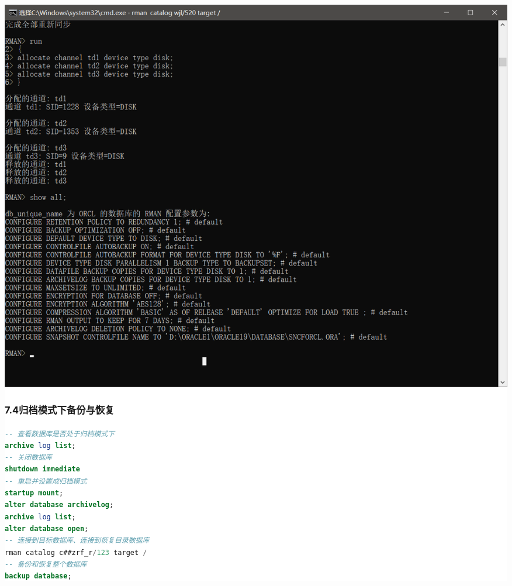 ![img/td.png](img/td.png)

### 7.4归档模式下备份与恢复

```sql
-- 查看数据库是否处于归档模式下
archive log list;
-- 关闭数据库
shutdown immediate
-- 重启并设置成归档模式
startup mount;
alter database archivelog;
archive log list;
alter database open;
-- 连接到目标数据库、连接到恢复目录数据库
rman catalog c##zrf_r/123 target /
-- 备份和恢复整个数据库
backup database;
```
